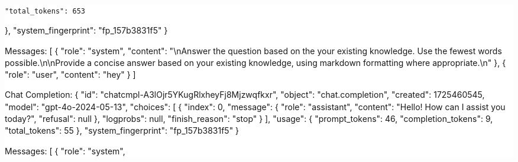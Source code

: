     "total_tokens": 653
  },
  "system_fingerprint": "fp_157b3831f5"
}

Messages:
[
  {
    "role": "system",
    "content": "\nAnswer the question based on the your existing knowledge. Use the fewest words possible.\n\nProvide a concise answer based on your existing knowledge, using markdown formatting where appropriate.\n"
  },
  {
    "role": "user",
    "content": "hey"
  }
]

Chat Completion:
{
  "id": "chatcmpl-A3lOjr5YKugRlxheyFj8Mjzwqfkxr",
  "object": "chat.completion",
  "created": 1725460545,
  "model": "gpt-4o-2024-05-13",
  "choices": [
    {
      "index": 0,
      "message": {
        "role": "assistant",
        "content": "Hello! How can I assist you today?",
        "refusal": null
      },
      "logprobs": null,
      "finish_reason": "stop"
    }
  ],
  "usage": {
    "prompt_tokens": 46,
    "completion_tokens": 9,
    "total_tokens": 55
  },
  "system_fingerprint": "fp_157b3831f5"
}

Messages:
[
  {
    "role": "system",